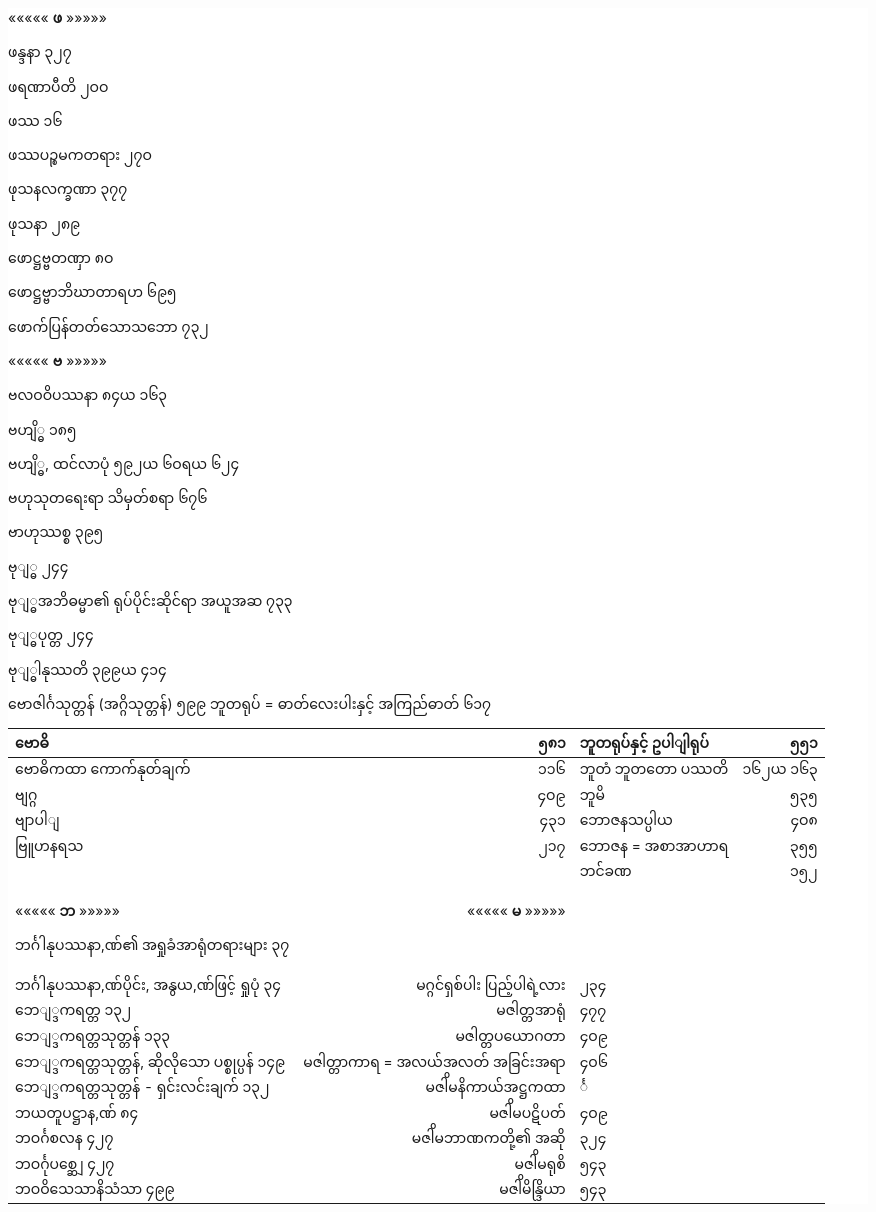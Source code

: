 ««««« **ဖ** »»»»»

ဖန္ဒနာ	           ၃၂၇

ဖရဏာပီတိ	           ၂ဝဝ

ဖဿ	           ၁၆

ဖဿပဉ္စမကတရား	           ၂၇ဝ

ဖုသနလက္ခဏာ	           ၃၇၇

ဖုသနာ	           ၂၈၉

ဖောဋ္ဌဗ္ဗတဏှာ	           ၈ဝ

ဖောဋ္ဌဗ္ဗာဘိဃာတာရဟ	           ၆၉၅

ဖောက်ပြန်တတ်သောသဘော	           ၇၃၂

««««« **ဗ** »»»»»

ဗလဝဝိပဿနာ	           ၈၄ယ ၁၆၃

ဗဟျိ္ဓ	           ၁၈၅

ဗဟျိ္ဓ, ထင်လာပုံ	           ၅၉၂ယ  ၆ဝရယ ၆၂၄

ဗဟုသုတရေးရာ သိမှတ်စရာ	           ၆၇၆

ဗာဟုဿစ္စ	           ၃၉၅

ဗုျ္ဓ	           ၂၄၄

ဗုျ္ဓအဘိဓမ္မာ၏ ရုပ်ပိုင်းဆိုင်ရာ အယူအဆ	           ၇၃၃

ဗုျ္ဓပုတ္တ	           ၂၄၄

ဗုျ္ဓါနုဿတိ	           ၃၉၉ယ ၄၁၄


ဗောဇါင်္ဂသုတ္တန် (အဂ္ဂိသုတ္တန်)	           ၅၉၉	           ဘူတရုပ် = ဓာတ်လေးပါးနှင့် အကြည်ဓာတ် ၆၁၇


|ဗောဓိ|၅၈၁|ဘူတရုပ်နှင့် ဥပါျါရုပ်|၅၅၁|
| :- | -: | :- | -: |
|ဗောဓိကထာ ကောက်နုတ်ချက်|၁၁၆|ဘူတံ ဘူတတော ပဿတိ|၁၆၂ယ ၁၆၃|
|ဗျဂ္ဂ|၄ဝ၉|ဘူမိ|၅၃၅|
|ဗျာပါျ|၄၃၁|ဘောဇနသပ္ပါယ|၄ဝ၈|
|ဗြူဟနရသ|၂၁၇|ဘောဇန = အစာအာဟာရ|၃၅၅|
|||ဘင်ခဏ|၁၅၂|
|<p>««««« **ဘ** »»»»»</p><p>ဘင်္ဂါနုပဿနာ,ဏ်၏ အရှုခံအာရုံတရားများ ၃၇</p>|<p></p><p>««««« **မ** »»»»»</p>||
|ဘင်္ဂါနုပဿနာ,ဏ်ပိုင်း, အနွယ,ဏ်ဖြင့် ရှုပုံ ၃၄|မဂ္ဂင်ရှစ်ပါး ပြည့်ပါရဲ့လား|၂၃၄|
|ဘေျ္ဒကရတ္တ	                 ၁၃၂|မဇါတ္တအာရုံ|၄၇၇|
|ဘေျ္ဒကရတ္တသုတ္တန်	                 ၁၃၃|မဇါတ္တပယောဂတာ|၄ဝ၉|
|ဘေျ္ဒကရတ္တသုတ္တန်, ဆိုလိုသော ပစ္စုပ္ပန်	                 ၁၄၉|မဇါတ္တာကာရ = အလယ်အလတ် အခြင်းအရာ|၄ဝ၆|
|ဘေျ္ဒကရတ္တသုတ္တန် - ရှင်းလင်းချက်	                 ၁၃၂|မဇါိမနိကာယ်အဋ္ဌကထာ|င်္|
|ဘယတူပဋ္ဌာန,ဏ်	                 ၈၄|မဇါိမပဋိပတ်|၄ဝ၉|
|ဘဝင်္ဂစလန	                 ၄၂၇|မဇါိမဘာဏကတို့၏ အဆို|၃၂၄|
|ဘဝင်္ဂုပစ္ဆျေ	                 ၄၂၇|မဇါိမရုစိ|၅၄၃|
|ဘဝဝိသေသာနိသံသာ	                 ၄၉၉|မဇါိမိန္ဒြိယာ|၅၄၃|